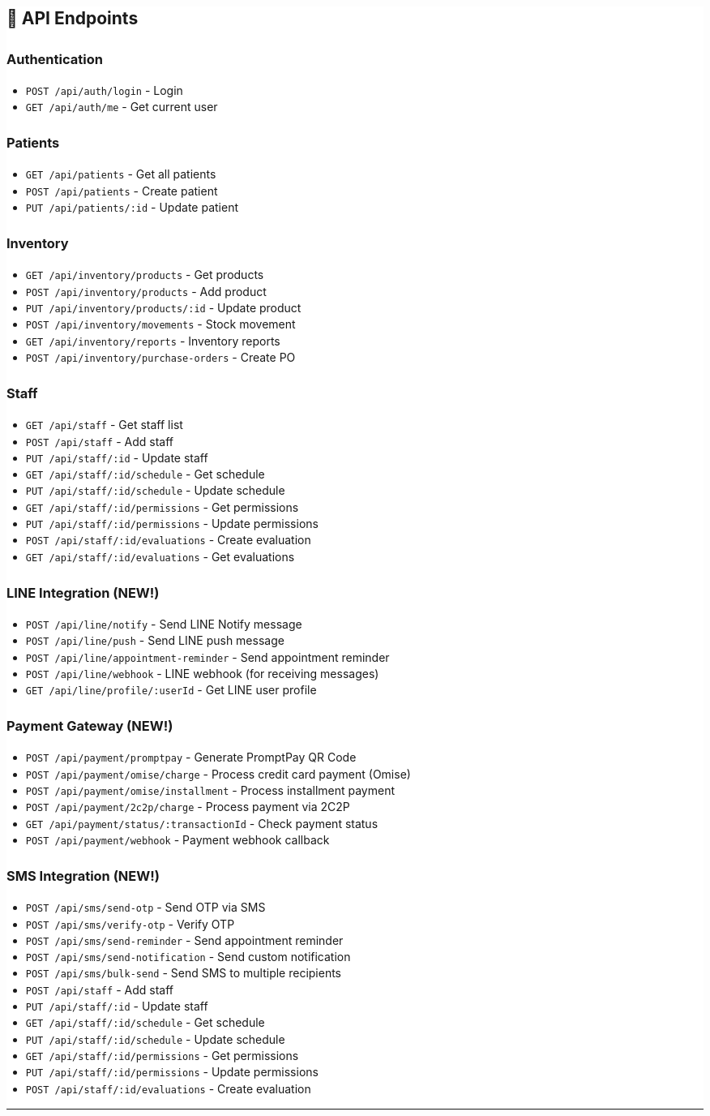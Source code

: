 
## 📡 API Endpoints

### Authentication
- `POST /api/auth/login` - Login
- `GET /api/auth/me` - Get current user

### Patients
- `GET /api/patients` - Get all patients
- `POST /api/patients` - Create patient
- `PUT /api/patients/:id` - Update patient

### Inventory
- `GET /api/inventory/products` - Get products
- `POST /api/inventory/products` - Add product
- `PUT /api/inventory/products/:id` - Update product
- `POST /api/inventory/movements` - Stock movement
- `GET /api/inventory/reports` - Inventory reports
- `POST /api/inventory/purchase-orders` - Create PO

### Staff
- `GET /api/staff` - Get staff list
- `POST /api/staff` - Add staff
- `PUT /api/staff/:id` - Update staff
- `GET /api/staff/:id/schedule` - Get schedule
- `PUT /api/staff/:id/schedule` - Update schedule
- `GET /api/staff/:id/permissions` - Get permissions
- `PUT /api/staff/:id/permissions` - Update permissions
- `POST /api/staff/:id/evaluations` - Create evaluation
- `GET /api/staff/:id/evaluations` - Get evaluations

### LINE Integration (NEW!)
- `POST /api/line/notify` - Send LINE Notify message
- `POST /api/line/push` - Send LINE push message
- `POST /api/line/appointment-reminder` - Send appointment reminder
- `POST /api/line/webhook` - LINE webhook (for receiving messages)
- `GET /api/line/profile/:userId` - Get LINE user profile

### Payment Gateway (NEW!)
- `POST /api/payment/promptpay` - Generate PromptPay QR Code
- `POST /api/payment/omise/charge` - Process credit card payment (Omise)
- `POST /api/payment/omise/installment` - Process installment payment
- `POST /api/payment/2c2p/charge` - Process payment via 2C2P
- `GET /api/payment/status/:transactionId` - Check payment status
- `POST /api/payment/webhook` - Payment webhook callback

### SMS Integration (NEW!)
- `POST /api/sms/send-otp` - Send OTP via SMS
- `POST /api/sms/verify-otp` - Verify OTP
- `POST /api/sms/send-reminder` - Send appointment reminder
- `POST /api/sms/send-notification` - Send custom notification
- `POST /api/sms/bulk-send` - Send SMS to multiple recipients
- `POST /api/staff` - Add staff
- `PUT /api/staff/:id` - Update staff
- `GET /api/staff/:id/schedule` - Get schedule
- `PUT /api/staff/:id/schedule` - Update schedule
- `GET /api/staff/:id/permissions` - Get permissions
- `PUT /api/staff/:id/permissions` - Update permissions
- `POST /api/staff/:id/evaluations` - Create evaluation

---